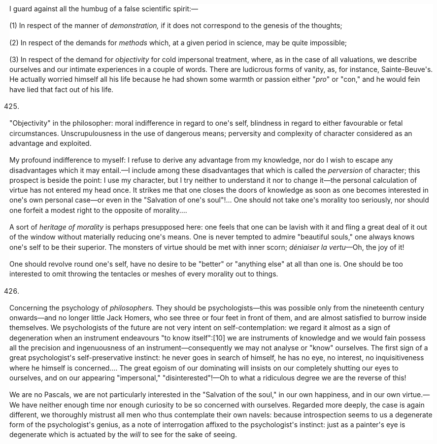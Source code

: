 I guard against all the humbug of a false scientific spirit:—

\(1\) In respect of the manner of *demonstration,* if it does not correspond to the genesis of the thoughts;

\(2\) In respect of the demands for *methods* which, at a given period in science, may be quite impossible;

\(3\) In respect of the demand for *objectivity* for cold impersonal treatment, where, as in the case of all valuations, we describe ourselves and our intimate experiences in a couple of words. There are ludicrous forms of vanity, as, for instance, Sainte-Beuve's. He actually worried himself all his life because he had shown some warmth or passion either "*pro*" or "con," and he would fein have lied that fact out of his life.



425.

"Objectivity" in the philosopher: moral indifference in regard to one's self, blindness in regard to either favourable or fetal circumstances. Unscrupulousness in the use of dangerous means; perversity and complexity of character considered as an advantage and exploited.

My profound indifference to myself: I refuse to derive any advantage from my knowledge, nor do I wish to escape any disadvantages which it may entail.—I include among these disadvantages that which is called the *perversion* of character; this prospect is beside the point: I use my character, but I try neither to understand it nor to change it—the personal calculation of virtue has not entered my head once. It strikes me that one closes the doors of knowledge as soon as one becomes interested in one's own personal case—or even in the "Salvation of one's soul"\!... One should not take one's morality too seriously, nor should one forfeit a modest right to the opposite of morality....

A sort of *heritage of morality* is perhaps presupposed here: one feels that one can be lavish with it and fling a great deal of it out of the window without materially reducing one's means. One is never tempted to admire "beautiful souls," one always knows one's self to be their superior. The monsters of virtue should be met with inner scorn; *déniaiser la vertu*—Oh, the joy of it\!

One should revolve round one's self, have no desire to be "better" or "anything else" at all than one is. One should be too interested to omit throwing the tentacles or meshes of every morality out to things.



426.

Concerning the psychology of *philosophers.* They should be psychologists—this was possible only from the nineteenth century onwards—and no longer little Jack Homers, who see three or four  feet in front of them, and are almost satisfied to burrow inside themselves. We psychologists of the future are not very intent on self-contemplation: we regard it almost as a sign of degeneration when an instrument endeavours "to know itself":\[10\] we are instruments of knowledge and we would fain possess all the precision and ingenuousness of an instrument—consequently we may not analyse or "know" ourselves. The first sign of a great psychologist's self-preservative instinct: he never goes in search of himself, he has no eye, no interest, no inquisitiveness where he himself is concerned.... The great egoism of our dominating will insists on our completely shutting our eyes to ourselves, and on our appearing "impersonal," "disinterested"\!—Oh to what a ridiculous degree we are the reverse of this\!

We are no Pascals, we are not particularly interested in the "Salvation of the soul," in our own happiness, and in our own virtue.—We have neither enough time nor enough curiosity to be so concerned with ourselves. Regarded more deeply, the case is again different, we thoroughly mistrust all men who thus contemplate their own navels: because introspection seems to us a degenerate form of the psychologist's genius, as a note of interrogation affixed to the psychologist's instinct: just as a painter's eye is degenerate which is actuated by the *will* to see for the sake of seeing.
